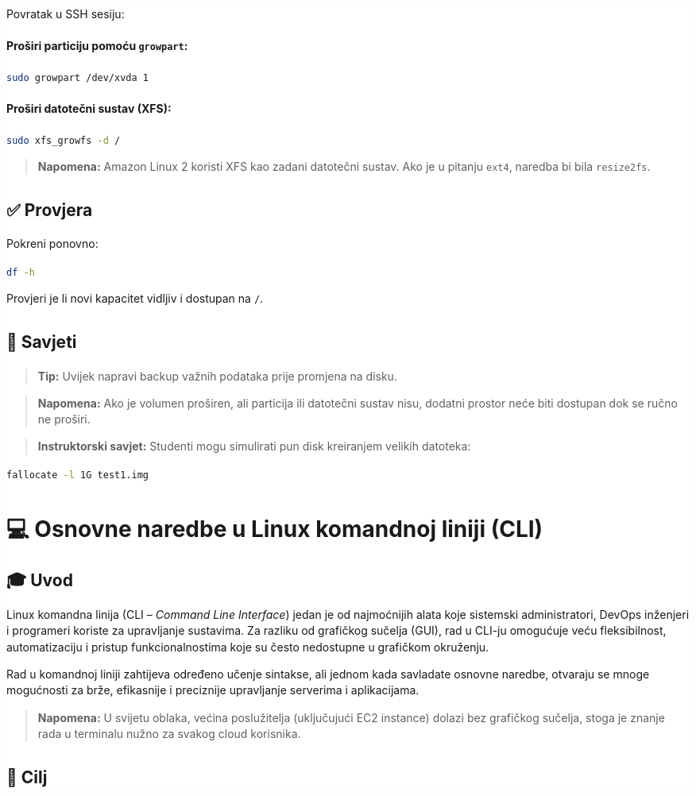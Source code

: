 Povratak u SSH sesiju:

#### Proširi particiju pomoću `growpart`:
```bash
sudo growpart /dev/xvda 1
```

#### Proširi datotečni sustav (XFS):
```bash
sudo xfs_growfs -d /
```

> **Napomena:** Amazon Linux 2 koristi XFS kao zadani datotečni sustav. Ako je u pitanju `ext4`, naredba bi bila `resize2fs`.

## ✅ Provjera

Pokreni ponovno:
```bash
df -h
```

Provjeri je li novi kapacitet vidljiv i dostupan na `/`.

## 🧠 Savjeti

> **Tip:** Uvijek napravi backup važnih podataka prije promjena na disku.

> **Napomena:** Ako je volumen proširen, ali particija ili datotečni sustav nisu, dodatni prostor neće biti dostupan dok se ručno ne proširi.

> **Instruktorski savjet:** Studenti mogu simulirati pun disk kreiranjem velikih datoteka:
```bash
fallocate -l 1G test1.img
```



# 💻 Osnovne naredbe u Linux komandnoj liniji (CLI)

## 🎓 Uvod

Linux komandna linija (CLI – *Command Line Interface*) jedan je od najmoćnijih alata koje sistemski administratori, DevOps inženjeri i programeri koriste za upravljanje sustavima. Za razliku od grafičkog sučelja (GUI), rad u CLI-ju omogućuje veću fleksibilnost, automatizaciju i pristup funkcionalnostima koje su često nedostupne u grafičkom okruženju.

Rad u komandnoj liniji zahtijeva određeno učenje sintakse, ali jednom kada savladate osnovne naredbe, otvaraju se mnoge mogućnosti za brže, efikasnije i preciznije upravljanje serverima i aplikacijama.

> **Napomena:** U svijetu oblaka, većina poslužitelja (uključujući EC2 instance) dolazi bez grafičkog sučelja, stoga je znanje rada u terminalu nužno za svakog cloud korisnika.

## 🎯 Cilj
